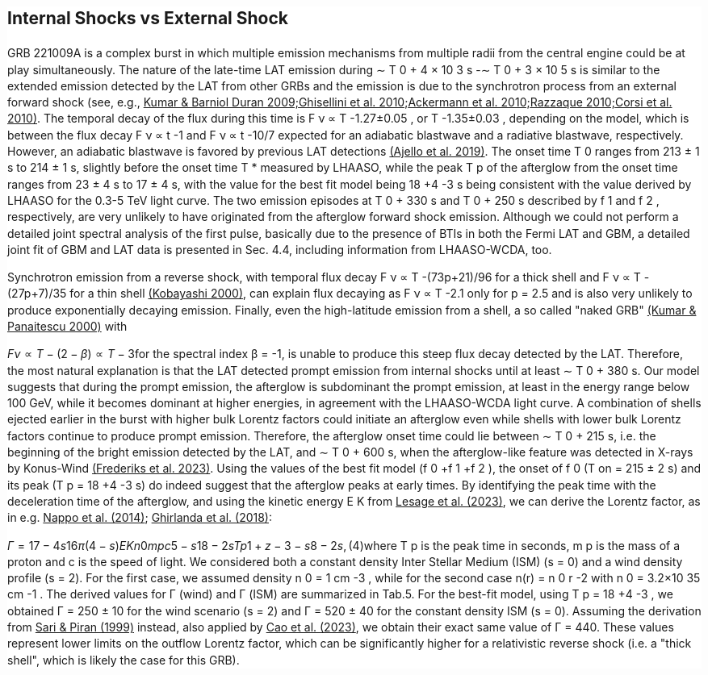 
## Internal Shocks vs External Shock

GRB 221009A is a complex burst in which multiple emission mechanisms from multiple radii from the central engine could be at play simultaneously. The nature of the late-time LAT emission during ∼ T 0 + 4 × 10 3 s -∼ T 0 + 3 × 10 5 s is similar to the extended emission detected by the LAT from other GRBs and the emission is due to the synchrotron process from an external forward shock (see, e.g., [Kumar & Barniol Duran 2009;](#b49)[Ghisellini et al. 2010;](#b41)[Ackermann et al. 2010;](#b6)[Razzaque 2010;](#b73)[Corsi et al. 2010)](#b31). The temporal decay of the flux during this time is F ν ∝ T -1.27±0.05 , or T -1.35±0.03 , depending on the model, which is between the flux decay F ν ∝ t -1 and F ν ∝ t -10/7 expected for an adiabatic blastwave and a radiative blastwave, respectively. However, an adiabatic blastwave is favored by previous LAT detections [(Ajello et al. 2019)](#b15). The onset time T 0 ranges from 213 ± 1 s to 214 ± 1 s, slightly before the onset time T * measured by LHAASO, while the peak T p of the afterglow from the onset time ranges from 23 ± 4 s to 17 ± 4 s, with the value for the best fit model being 18 +4  -3 s being consistent with the value derived by LHAASO for the 0.3-5 TeV light curve. The two emission episodes at T 0 + 330 s and T 0 + 250 s described by f 1 and f 2 , respectively, are very unlikely to have originated from the afterglow forward shock emission. Although we could not perform a detailed joint spectral analysis of the first pulse, basically due to the presence of BTIs in both the Fermi LAT and GBM, a detailed joint fit of GBM and LAT data is presented in Sec. 4.4, including information from LHAASO-WCDA, too.

Synchrotron emission from a reverse shock, with temporal flux decay F ν ∝ T -(73p+21)/96 for a thick shell and F ν ∝ T -(27p+7)/35 for a thin shell [(Kobayashi 2000)](#b48), can explain flux decaying as F ν ∝ T -2.1 only for p = 2.5 and is also very unlikely to produce exponentially decaying emission. Finally, even the high-latitude emission from a shell, a so called "naked GRB" [(Kumar & Panaitescu 2000)](#b50) with

$F ν ∝ T -(2-β) ∝ T -3$for the spectral index β = -1, is unable to produce this steep flux decay detected by the LAT. Therefore, the most natural explanation is that the LAT detected prompt emission from internal shocks until at least ∼ T 0 + 380 s. Our model suggests that during the prompt emission, the afterglow is subdominant the prompt emission, at least in the energy range below 100 GeV, while it becomes dominant at higher energies, in agreement with the LHAASO-WCDA light curve. A combination of shells ejected earlier in the burst with higher bulk Lorentz factors could initiate an afterglow even while shells with lower bulk Lorentz factors continue to produce prompt emission. Therefore, the afterglow onset time could lie between ∼ T 0 + 215 s, i.e. the beginning of the bright emission detected by the LAT, and ∼ T 0 + 600 s, when the afterglow-like feature was detected in X-rays by Konus-Wind [(Frederiks et al. 2023)](#b38). Using the values of the best fit model (f 0 +f 1 +f 2 ), the onset of f 0 (T on = 215 ± 2 s) and its peak (T p = 18 +4 -3 s) do indeed suggest that the afterglow peaks at early times. By identifying the peak time with the deceleration time of the afterglow, and using the kinetic energy E K from [Lesage et al. (2023)](#b54), we can derive the Lorentz factor, as in e.g. [Nappo et al. (2014)](#b61); [Ghirlanda et al. (2018)](#b40):

$Γ = 17 -4s 16π(4 -s) E K n 0 m p c 5-s 1 8-2s T p 1 + z -3-s 8-2s , (4$$)$where T p is the peak time in seconds, m p is the mass of a proton and c is the speed of light. We considered both a constant density Inter Stellar Medium (ISM) (s = 0) and a wind density profile (s = 2). For the first case, we assumed density n 0 = 1 cm -3 , while for the second case n(r) = n 0 r -2 with n 0 = 3.2×10 35 cm -1 . The derived values for Γ (wind) and Γ (ISM) are summarized in Tab.5. For the best-fit model, using T p = 18 +4 -3 , we obtained Γ = 250 ± 10 for the wind scenario (s = 2) and Γ = 520 ± 40 for the constant density ISM (s = 0). Assuming the derivation from [Sari & Piran (1999)](#b74) instead, also applied by [Cao et al. (2023)](#b29), we obtain their exact same value of Γ = 440. These values represent lower limits on the outflow Lorentz factor, which can be significantly higher for a relativistic reverse shock (i.e. a "thick shell", which is likely the case for this GRB).
